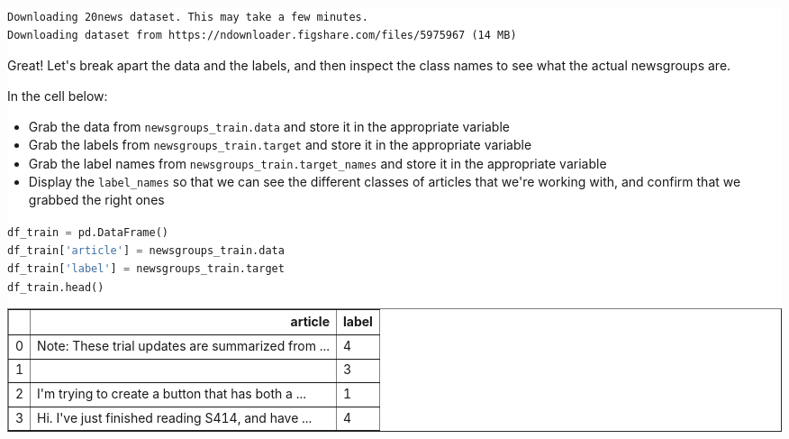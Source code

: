     Downloading 20news dataset. This may take a few minutes.
    Downloading dataset from https://ndownloader.figshare.com/files/5975967 (14 MB)


Great! Let's break apart the data and the labels, and then inspect the class names to see what the actual newsgroups are.

In the cell below:

* Grab the data from `newsgroups_train.data` and store it in the appropriate variable  
* Grab the labels from `newsgroups_train.target` and store it in the appropriate variable  
* Grab the label names from `newsgroups_train.target_names` and store it in the appropriate variable  
* Display the `label_names` so that we can see the different classes of articles that we're working with, and confirm that we grabbed the right ones  


```python
df_train = pd.DataFrame()
df_train['article'] = newsgroups_train.data
df_train['label'] = newsgroups_train.target
df_train.head()
```




<div>
<style scoped>
    .dataframe tbody tr th:only-of-type {
        vertical-align: middle;
    }

    .dataframe tbody tr th {
        vertical-align: top;
    }

    .dataframe thead th {
        text-align: right;
    }
</style>
<table border="1" class="dataframe">
  <thead>
    <tr style="text-align: right;">
      <th></th>
      <th>article</th>
      <th>label</th>
    </tr>
  </thead>
  <tbody>
    <tr>
      <td>0</td>
      <td>Note: These trial updates are summarized from ...</td>
      <td>4</td>
    </tr>
    <tr>
      <td>1</td>
      <td></td>
      <td>3</td>
    </tr>
    <tr>
      <td>2</td>
      <td>I'm trying to create a button that has both a ...</td>
      <td>1</td>
    </tr>
    <tr>
      <td>3</td>
      <td>Hi. I've just finished reading S414, and have ...</td>
      <td>4</td>